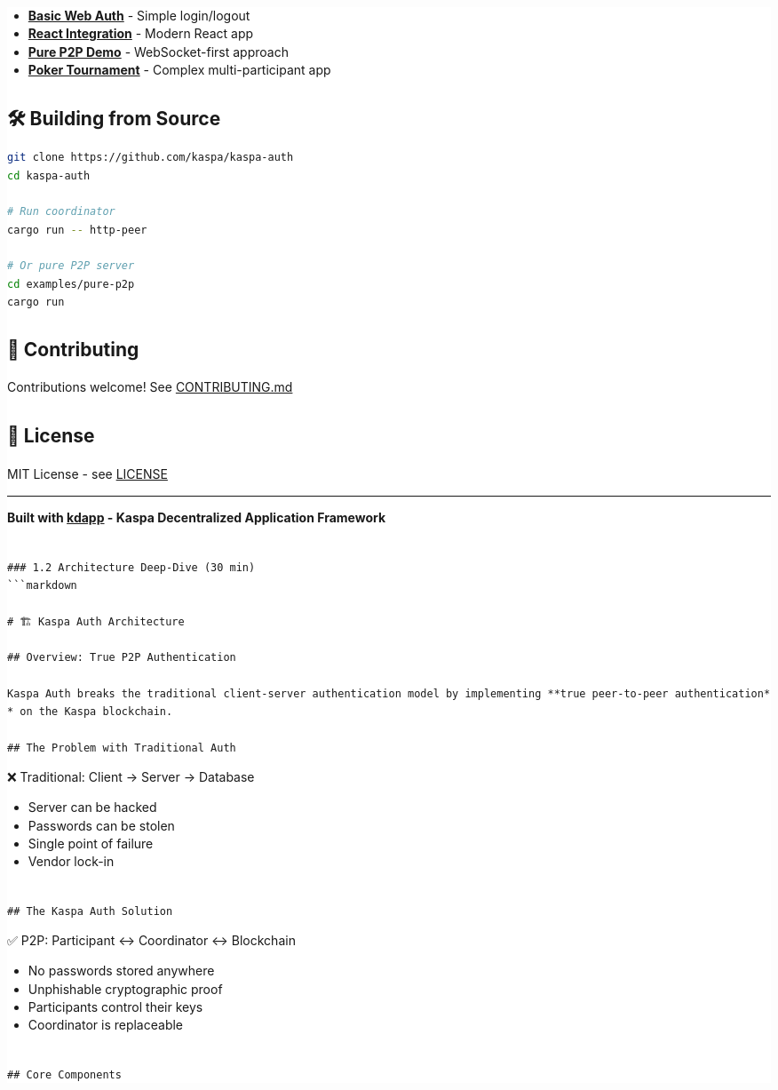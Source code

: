 - **[Basic Web Auth](examples/web-auth/)** - Simple login/logout
- **[React Integration](examples/react-app/)** - Modern React app
- **[Pure P2P Demo](examples/pure-p2p/)** - WebSocket-first approach
- **[Poker Tournament](examples/kaspa-poker/)** - Complex multi-participant app

## 🛠️ Building from Source

```bash
git clone https://github.com/kaspa/kaspa-auth
cd kaspa-auth

# Run coordinator
cargo run -- http-peer

# Or pure P2P server
cd examples/pure-p2p
cargo run
```

## 🤝 Contributing

Contributions welcome! See [CONTRIBUTING.md](CONTRIBUTING.md)

## 📜 License

MIT License - see [LICENSE](LICENSE)

---

**Built with [kdapp](https://github.com/michaelsutton/kdapp) - Kaspa Decentralized Application Framework**
```

### 1.2 Architecture Deep-Dive (30 min)
```markdown

# 🏗️ Kaspa Auth Architecture

## Overview: True P2P Authentication

Kaspa Auth breaks the traditional client-server authentication model by implementing **true peer-to-peer authentication** on the Kaspa blockchain.

## The Problem with Traditional Auth

```
❌ Traditional: Client → Server → Database
   - Server can be hacked
   - Passwords can be stolen  
   - Single point of failure
   - Vendor lock-in
```

## The Kaspa Auth Solution

```
✅ P2P: Participant ↔ Coordinator ↔ Blockchain
   - No passwords stored anywhere
   - Unphishable cryptographic proof
   - Participants control their keys
   - Coordinator is replaceable
```

## Core Components

```